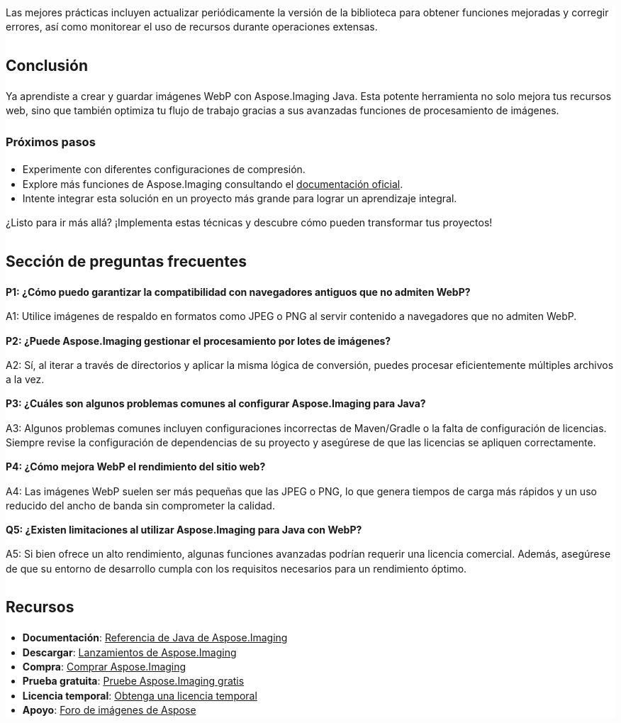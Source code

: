 Las mejores prácticas incluyen actualizar periódicamente la versión de la biblioteca para obtener funciones mejoradas y corregir errores, así como monitorear el uso de recursos durante operaciones extensas.

## Conclusión

Ya aprendiste a crear y guardar imágenes WebP con Aspose.Imaging Java. Esta potente herramienta no solo mejora tus recursos web, sino que también optimiza tu flujo de trabajo gracias a sus avanzadas funciones de procesamiento de imágenes. 

### Próximos pasos
- Experimente con diferentes configuraciones de compresión.
- Explore más funciones de Aspose.Imaging consultando el [documentación oficial](https://reference.aspose.com/imaging/java/).
- Intente integrar esta solución en un proyecto más grande para lograr un aprendizaje integral.

¿Listo para ir más allá? ¡Implementa estas técnicas y descubre cómo pueden transformar tus proyectos!

## Sección de preguntas frecuentes

**P1: ¿Cómo puedo garantizar la compatibilidad con navegadores antiguos que no admiten WebP?**

A1: Utilice imágenes de respaldo en formatos como JPEG o PNG al servir contenido a navegadores que no admiten WebP.

**P2: ¿Puede Aspose.Imaging gestionar el procesamiento por lotes de imágenes?**

A2: Sí, al iterar a través de directorios y aplicar la misma lógica de conversión, puedes procesar eficientemente múltiples archivos a la vez.

**P3: ¿Cuáles son algunos problemas comunes al configurar Aspose.Imaging para Java?**

A3: Algunos problemas comunes incluyen configuraciones incorrectas de Maven/Gradle o la falta de configuración de licencias. Siempre revise la configuración de dependencias de su proyecto y asegúrese de que las licencias se apliquen correctamente.

**P4: ¿Cómo mejora WebP el rendimiento del sitio web?**

A4: Las imágenes WebP suelen ser más pequeñas que las JPEG o PNG, lo que genera tiempos de carga más rápidos y un uso reducido del ancho de banda sin comprometer la calidad.

**Q5: ¿Existen limitaciones al utilizar Aspose.Imaging para Java con WebP?**

A5: Si bien ofrece un alto rendimiento, algunas funciones avanzadas podrían requerir una licencia comercial. Además, asegúrese de que su entorno de desarrollo cumpla con los requisitos necesarios para un rendimiento óptimo.

## Recursos

- **Documentación**: [Referencia de Java de Aspose.Imaging](https://reference.aspose.com/imaging/java/)
- **Descargar**: [Lanzamientos de Aspose.Imaging](https://releases.aspose.com/imaging/java/)
- **Compra**: [Comprar Aspose.Imaging](https://purchase.aspose.com/buy)
- **Prueba gratuita**: [Pruebe Aspose.Imaging gratis](https://releases.aspose.com/imaging/java/)
- **Licencia temporal**: [Obtenga una licencia temporal](https://purchase.aspose.com/temporary-license/)
- **Apoyo**: [Foro de imágenes de Aspose](https://forum.aspose.com/c/imaging/10)
